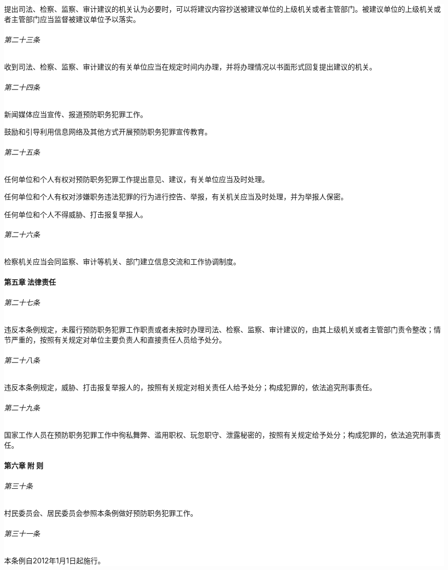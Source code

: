 提出司法、检察、监察、审计建议的机关认为必要时，可以将建议内容抄送被建议单位的上级机关或者主管部门。被建议单位的上级机关或者主管部门应当监督被建议单位予以落实。

###### 第二十三条

收到司法、检察、监察、审计建议的有关单位应当在规定时间内办理，并将办理情况以书面形式回复提出建议的机关。

###### 第二十四条

新闻媒体应当宣传、报道预防职务犯罪工作。

鼓励和引导利用信息网络及其他方式开展预防职务犯罪宣传教育。

###### 第二十五条

任何单位和个人有权对预防职务犯罪工作提出意见、建议，有关单位应当及时处理。

任何单位和个人有权对涉嫌职务违法犯罪的行为进行控告、举报，有关机关应当及时处理，并为举报人保密。

任何单位和个人不得威胁、打击报复举报人。

###### 第二十六条

检察机关应当会同监察、审计等机关、部门建立信息交流和工作协调制度。

#### 第五章 法律责任

###### 第二十七条

违反本条例规定，未履行预防职务犯罪工作职责或者未按时办理司法、检察、监察、审计建议的，由其上级机关或者主管部门责令整改；情节严重的，按照有关规定对单位主要负责人和直接责任人员给予处分。

###### 第二十八条

违反本条例规定，威胁、打击报复举报人的，按照有关规定对相关责任人给予处分；构成犯罪的，依法追究刑事责任。

###### 第二十九条

国家工作人员在预防职务犯罪工作中徇私舞弊、滥用职权、玩忽职守、泄露秘密的，按照有关规定给予处分；构成犯罪的，依法追究刑事责任。

#### 第六章 附 则

###### 第三十条

村民委员会、居民委员会参照本条例做好预防职务犯罪工作。

###### 第三十一条

本条例自2012年1月1日起施行。
